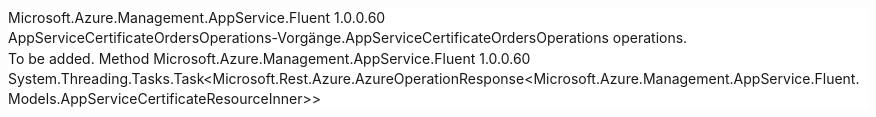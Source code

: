 <Type Name="IAppServiceCertificateOrdersOperations" FullName="Microsoft.Azure.Management.AppService.Fluent.IAppServiceCertificateOrdersOperations">
  <TypeSignature Language="C#" Value="public interface IAppServiceCertificateOrdersOperations" />
  <TypeSignature Language="ILAsm" Value=".class public interface auto ansi abstract IAppServiceCertificateOrdersOperations" />
  <TypeSignature Language="DocId" Value="T:Microsoft.Azure.Management.AppService.Fluent.IAppServiceCertificateOrdersOperations" />
  <TypeSignature Language="VB.NET" Value="Public Interface IAppServiceCertificateOrdersOperations" />
  <TypeSignature Language="F#" Value="type IAppServiceCertificateOrdersOperations = interface" />
  <AssemblyInfo>
    <AssemblyName>Microsoft.Azure.Management.AppService.Fluent</AssemblyName>
    <AssemblyVersion>1.0.0.60</AssemblyVersion>
  </AssemblyInfo>
  <Interfaces />
  <Docs>
    <summary>
            <span data-ttu-id="f9292-101">AppServiceCertificateOrdersOperations-Vorgänge.</span><span class="sxs-lookup"><span data-stu-id="f9292-101">AppServiceCertificateOrdersOperations operations.</span></span>
            </summary>
    <remarks>To be added.</remarks>
  </Docs>
  <Members>
    <Member MemberName="BeginCreateOrUpdateCertificateWithHttpMessagesAsync">
      <MemberSignature Language="C#" Value="public System.Threading.Tasks.Task&lt;Microsoft.Rest.Azure.AzureOperationResponse&lt;Microsoft.Azure.Management.AppService.Fluent.Models.AppServiceCertificateResourceInner&gt;&gt; BeginCreateOrUpdateCertificateWithHttpMessagesAsync (string resourceGroupName, string certificateOrderName, string name, Microsoft.Azure.Management.AppService.Fluent.Models.AppServiceCertificateResourceInner keyVaultCertificate, System.Collections.Generic.Dictionary&lt;string,System.Collections.Generic.List&lt;string&gt;&gt; customHeaders = null, System.Threading.CancellationToken cancellationToken = null);" />
      <MemberSignature Language="ILAsm" Value=".method public hidebysig newslot virtual instance class System.Threading.Tasks.Task`1&lt;class Microsoft.Rest.Azure.AzureOperationResponse`1&lt;class Microsoft.Azure.Management.AppService.Fluent.Models.AppServiceCertificateResourceInner&gt;&gt; BeginCreateOrUpdateCertificateWithHttpMessagesAsync(string resourceGroupName, string certificateOrderName, string name, class Microsoft.Azure.Management.AppService.Fluent.Models.AppServiceCertificateResourceInner keyVaultCertificate, class System.Collections.Generic.Dictionary`2&lt;string, class System.Collections.Generic.List`1&lt;string&gt;&gt; customHeaders, valuetype System.Threading.CancellationToken cancellationToken) cil managed" />
      <MemberSignature Language="DocId" Value="M:Microsoft.Azure.Management.AppService.Fluent.IAppServiceCertificateOrdersOperations.BeginCreateOrUpdateCertificateWithHttpMessagesAsync(System.String,System.String,System.String,Microsoft.Azure.Management.AppService.Fluent.Models.AppServiceCertificateResourceInner,System.Collections.Generic.Dictionary{System.String,System.Collections.Generic.List{System.String}},System.Threading.CancellationToken)" />
      <MemberSignature Language="F#" Value="abstract member BeginCreateOrUpdateCertificateWithHttpMessagesAsync : string * string * string * Microsoft.Azure.Management.AppService.Fluent.Models.AppServiceCertificateResourceInner * System.Collections.Generic.Dictionary&lt;string, System.Collections.Generic.List&lt;string&gt;&gt; * System.Threading.CancellationToken -&gt; System.Threading.Tasks.Task&lt;Microsoft.Rest.Azure.AzureOperationResponse&lt;Microsoft.Azure.Management.AppService.Fluent.Models.AppServiceCertificateResourceInner&gt;&gt;" Usage="iAppServiceCertificateOrdersOperations.BeginCreateOrUpdateCertificateWithHttpMessagesAsync (resourceGroupName, certificateOrderName, name, keyVaultCertificate, customHeaders, cancellationToken)" />
      <MemberType>Method</MemberType>
      <AssemblyInfo>
        <AssemblyName>Microsoft.Azure.Management.AppService.Fluent</AssemblyName>
        <AssemblyVersion>1.0.0.60</AssemblyVersion>
      </AssemblyInfo>
      <ReturnValue>
        <ReturnType>System.Threading.Tasks.Task&lt;Microsoft.Rest.Azure.AzureOperationResponse&lt;Microsoft.Azure.Management.AppService.Fluent.Models.AppServiceCertificateResourceInner&gt;&gt;</ReturnType>
      </ReturnValue>
      <Parameters>
        <Parameter Name="resourceGroupName" Type="System.String" />
        <Parameter Name="certificateOrderName" Type="System.String" />